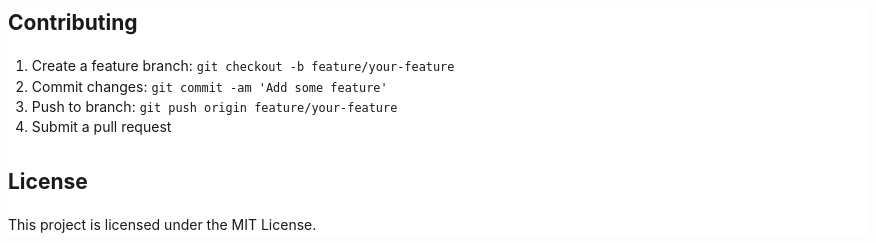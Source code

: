 ## Contributing

1. Create a feature branch: `git checkout -b feature/your-feature`
2. Commit changes: `git commit -am 'Add some feature'`
3. Push to branch: `git push origin feature/your-feature`
4. Submit a pull request

## License

This project is licensed under the MIT License.